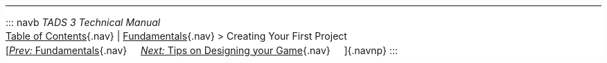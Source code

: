 ------------------------------------------------------------------------

::: navb
*TADS 3 Technical Manual*\
[Table of Contents](toc.htm){.nav} \| [Fundamentals](fund.htm){.nav} \>
Creating Your First Project\
[[*Prev:* Fundamentals](fund.htm){.nav}     [*Next:* Tips on Designing
your Game](t3design.htm){.nav}     ]{.navnp}
:::
